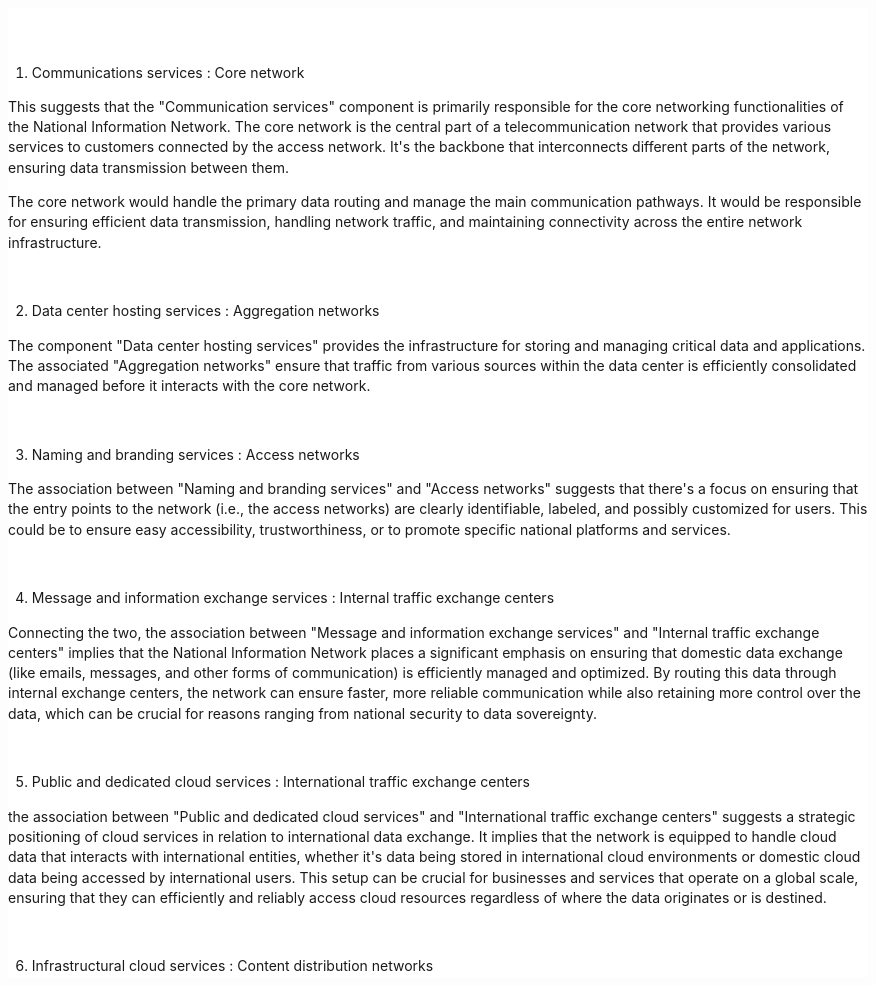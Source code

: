 
<br><br>

1. Communications services : Core network

This suggests that the "Communication services" component is primarily responsible for the core networking functionalities of the National Information Network. The core network is the central part of a telecommunication network that provides various services to customers connected by the access network. It's the backbone that interconnects different parts of the network, ensuring data transmission between them.

The core network would handle the primary data routing and manage the main communication pathways. It would be responsible for ensuring efficient data transmission, handling network traffic, and maintaining connectivity across the entire network infrastructure.

<br>

2. Data center hosting services : Aggregation networks

The component "Data center hosting services" provides the infrastructure for storing and managing critical data and applications. The associated "Aggregation networks" ensure that traffic from various sources within the data center is efficiently consolidated and managed before it interacts with the core network.

<br>

3. Naming and branding services : Access networks

The association between "Naming and branding services" and "Access networks" suggests that there's a focus on ensuring that the entry points to the network (i.e., the access networks) are clearly identifiable, labeled, and possibly customized for users. This could be to ensure easy accessibility, trustworthiness, or to promote specific national platforms and services.

<br>

4. Message and information exchange services : Internal traffic exchange centers

Connecting the two, the association between "Message and information exchange services" and "Internal traffic exchange centers" implies that the National Information Network places a significant emphasis on ensuring that domestic data exchange (like emails, messages, and other forms of communication) is efficiently managed and optimized. By routing this data through internal exchange centers, the network can ensure faster, more reliable communication while also retaining more control over the data, which can be crucial for reasons ranging from national security to data sovereignty.

<br>

5. Public and dedicated cloud services : International traffic exchange centers

the association between "Public and dedicated cloud services" and "International traffic exchange centers" suggests a strategic positioning of cloud services in relation to international data exchange. It implies that the network is equipped to handle cloud data that interacts with international entities, whether it's data being stored in international cloud environments or domestic cloud data being accessed by international users. This setup can be crucial for businesses and services that operate on a global scale, ensuring that they can efficiently and reliably access cloud resources regardless of where the data originates or is destined.

<br>

6. Infrastructural cloud services : Content distribution networks
